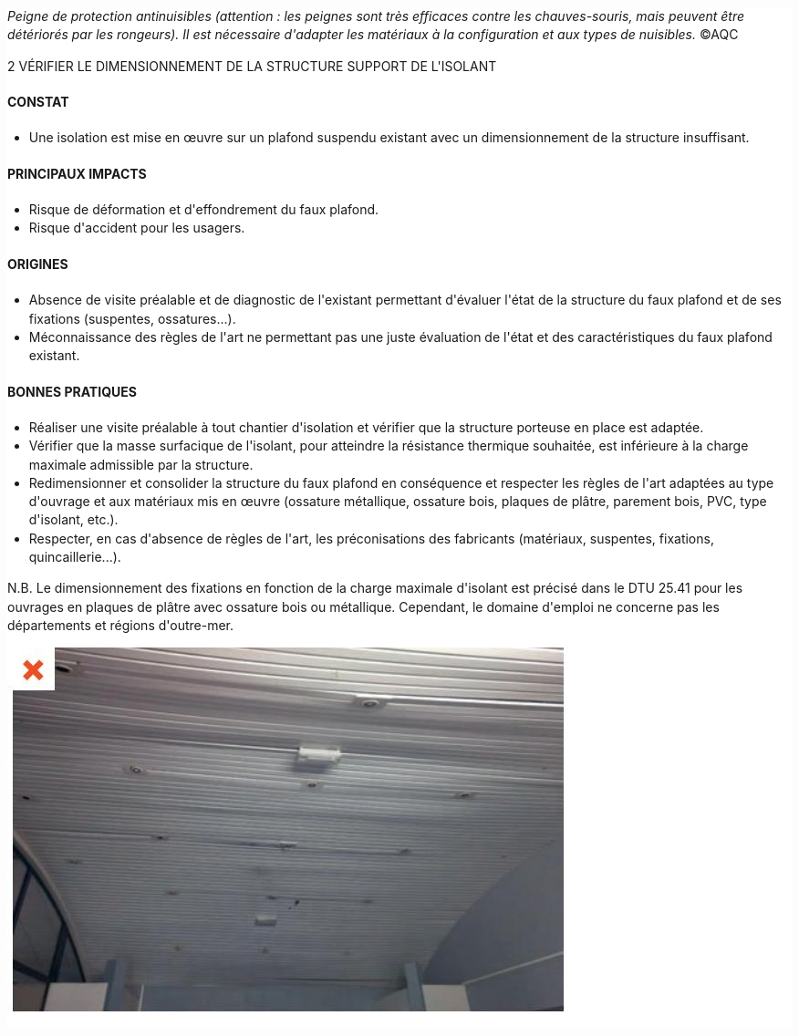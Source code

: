 *Peigne de protection antinuisibles (attention : les peignes sont très efficaces contre les chauves-souris, mais peuvent être détériorés par les rongeurs). Il est nécessaire d'adapter les matériaux à la configuration et aux types de nuisibles.* ©AQC

<span id="page-12-0"></span>2 VÉRIFIER LE DIMENSIONNEMENT DE LA STRUCTURE SUPPORT DE L'ISOLANT

#### **CONSTAT**

- Une isolation est mise en œuvre sur un plafond suspendu existant avec un dimensionnement de la structure insuffisant.
#### **PRINCIPAUX IMPACTS**

- Risque de déformation et d'effondrement du faux plafond.
- Risque d'accident pour les usagers.

#### **ORIGINES**

- Absence de visite préalable et de diagnostic de l'existant permettant d'évaluer l'état de la structure du faux plafond et de ses fixations (suspentes, ossatures...).
- Méconnaissance des règles de l'art ne permettant pas une juste évaluation de l'état et des caractéristiques du faux plafond existant.

#### **BONNES PRATIQUES**

- Réaliser une visite préalable à tout chantier d'isolation et vérifier que la structure porteuse en place est adaptée.
- Vérifier que la masse surfacique de l'isolant, pour atteindre la résistance thermique souhaitée, est inférieure à la charge maximale admissible par la structure.
- Redimensionner et consolider la structure du faux plafond en conséquence et respecter les règles de l'art adaptées au type d'ouvrage et aux matériaux mis en œuvre (ossature métallique, ossature bois, plaques de plâtre, parement bois, PVC, type d'isolant, etc.).
- Respecter, en cas d'absence de règles de l'art, les préconisations des fabricants (matériaux, suspentes, fixations, quincaillerie...).

N.B. Le dimensionnement des fixations en fonction de la charge maximale d'isolant est précisé dans le DTU 25.41 pour les ouvrages en plaques de plâtre avec ossature bois ou métallique. Cependant, le domaine d'emploi ne concerne pas les départements et régions d'outre-mer.

![](<images/Isolation des toitures en Guyane - 12 enseignements à connaître/_page_12_Picture_16.jpeg>)
